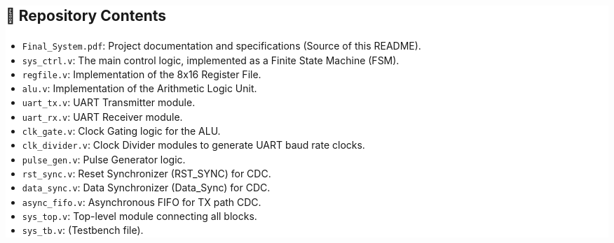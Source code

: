 ## 📂 Repository Contents

* `Final_System.pdf`: Project documentation and specifications (Source of this README).
* `sys_ctrl.v`: The main control logic, implemented as a Finite State Machine (FSM).
* `regfile.v`: Implementation of the 8x16 Register File.
* `alu.v`: Implementation of the Arithmetic Logic Unit.
* `uart_tx.v`: UART Transmitter module.
* `uart_rx.v`: UART Receiver module.
* `clk_gate.v`: Clock Gating logic for the ALU.
* `clk_divider.v`: Clock Divider modules to generate UART baud rate clocks.
* `pulse_gen.v`: Pulse Generator logic.
* `rst_sync.v`: Reset Synchronizer (RST\_SYNC) for CDC.
* `data_sync.v`: Data Synchronizer (Data\_Sync) for CDC.
* `async_fifo.v`: Asynchronous FIFO for TX path CDC.
* `sys_top.v`: Top-level module connecting all blocks.
* `sys_tb.v`: (Testbench file).
